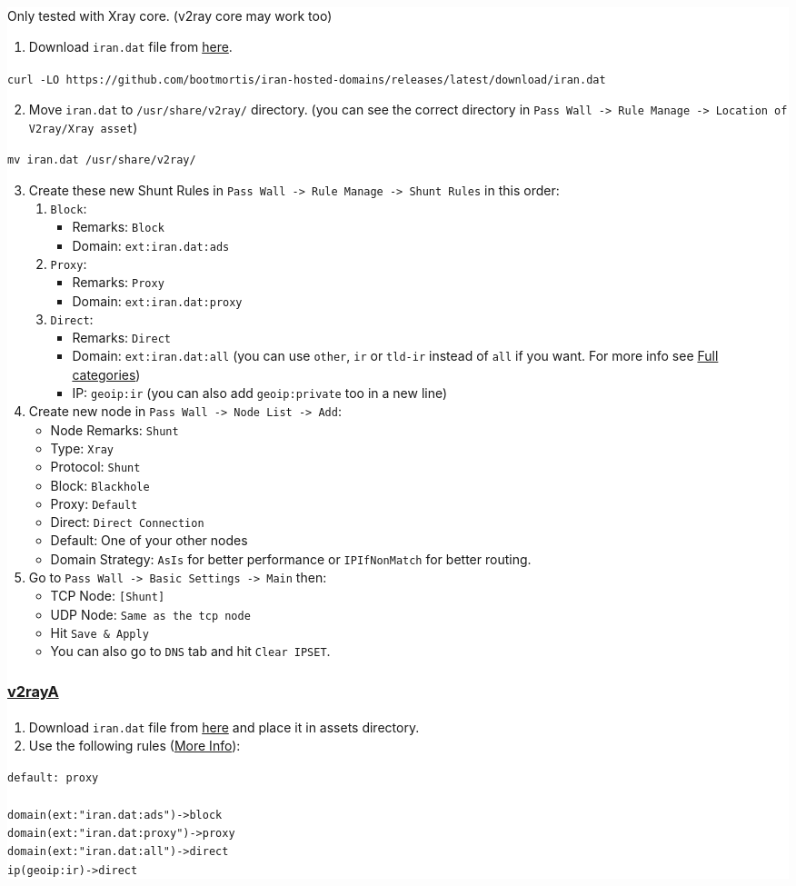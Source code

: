 Only tested with Xray core. (v2ray core may work too)

1. Download `iran.dat` file from [here][link-release].

```shell
curl -LO https://github.com/bootmortis/iran-hosted-domains/releases/latest/download/iran.dat
```

2. Move `iran.dat` to `/usr/share/v2ray/` directory. (you can see the correct directory in `Pass Wall -> Rule Manage -> Location of V2ray/Xray asset`)

```shell
mv iran.dat /usr/share/v2ray/
```

3. Create these new Shunt Rules in `Pass Wall -> Rule Manage -> Shunt Rules` in this order:
   1. `Block`:
      - Remarks: `Block`
      - Domain: `ext:iran.dat:ads`
   2. `Proxy`:
      - Remarks: `Proxy`
      - Domain: `ext:iran.dat:proxy`
   3. `Direct`:
      - Remarks: `Direct`
      - Domain: `ext:iran.dat:all` (you can use `other`, `ir` or `tld-ir` instead of `all` if you want. For more info see [Full categories](#full-categories))
      - IP: `geoip:ir` (you can also add `geoip:private` too in a new line)
4. Create new node in `Pass Wall -> Node List -> Add`:
   - Node Remarks: `Shunt`
   - Type: `Xray`
   - Protocol: `Shunt`
   - Block: `Blackhole`
   - Proxy: `Default`
   - Direct: `Direct Connection`
   - Default: One of your other nodes
   - Domain Strategy: `AsIs` for better performance or `IPIfNonMatch` for better routing.
5. Go to `Pass Wall -> Basic Settings -> Main` then:
   - TCP Node: `[Shunt]`
   - UDP Node: `Same as the tcp node`
   - Hit `Save & Apply`
   - You can also go to `DNS` tab and hit `Clear IPSET`.

### [v2rayA](https://github.com/v2rayA/v2rayA)

1. Download `iran.dat` file from [here][link-release] and place it in assets directory.
2. Use the following rules ([More Info](https://v2raya.org/en/docs/manual/routinga/)):

```
default: proxy

domain(ext:"iran.dat:ads")->block
domain(ext:"iran.dat:proxy")->proxy
domain(ext:"iran.dat:all")->direct
ip(geoip:ir)->direct
```


[link-custom]: src/data/custom_domains.py
[link-pr]: ../../pulls
[link-issues]: ../../issues/new?assignees=&labels=enhancement&template=request-for-domain-addition-removal.md&title=Add%2FRemove+%60example.com%60
[link-release]: ../../releases/latest
[link-v2ray-server-block]: https://github.com/iranxray/hope/blob/main/routing.md#%D9%85%D8%B3%D8%AF%D9%88%D8%AF%D8%B3%D8%A7%D8%B2%DB%8C-%D8%A7%D8%B2-%D8%B3%D9%85%D8%AA-%D8%B3%D8%B1%D9%88%D8%B1